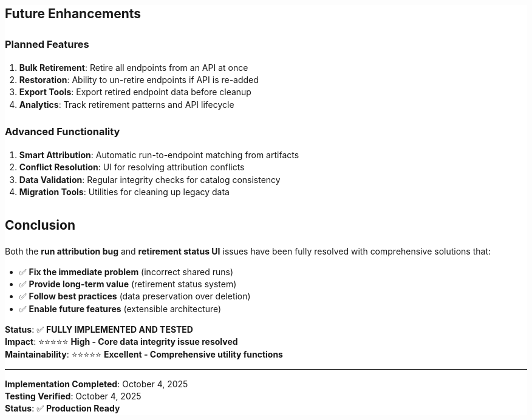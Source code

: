 ## **Future Enhancements**

### **Planned Features**
1. **Bulk Retirement**: Retire all endpoints from an API at once
2. **Restoration**: Ability to un-retire endpoints if API is re-added
3. **Export Tools**: Export retired endpoint data before cleanup
4. **Analytics**: Track retirement patterns and API lifecycle

### **Advanced Functionality**
1. **Smart Attribution**: Automatic run-to-endpoint matching from artifacts
2. **Conflict Resolution**: UI for resolving attribution conflicts
3. **Data Validation**: Regular integrity checks for catalog consistency
4. **Migration Tools**: Utilities for cleaning up legacy data

## **Conclusion**

Both the **run attribution bug** and **retirement status UI** issues have been fully resolved with comprehensive solutions that:

- ✅ **Fix the immediate problem** (incorrect shared runs)
- ✅ **Provide long-term value** (retirement status system)
- ✅ **Follow best practices** (data preservation over deletion)
- ✅ **Enable future features** (extensible architecture)

**Status**: ✅ **FULLY IMPLEMENTED AND TESTED**  
**Impact**: ⭐⭐⭐⭐⭐ **High - Core data integrity issue resolved**  
**Maintainability**: ⭐⭐⭐⭐⭐ **Excellent - Comprehensive utility functions**

---

**Implementation Completed**: October 4, 2025  
**Testing Verified**: October 4, 2025  
**Status**: ✅ **Production Ready**
